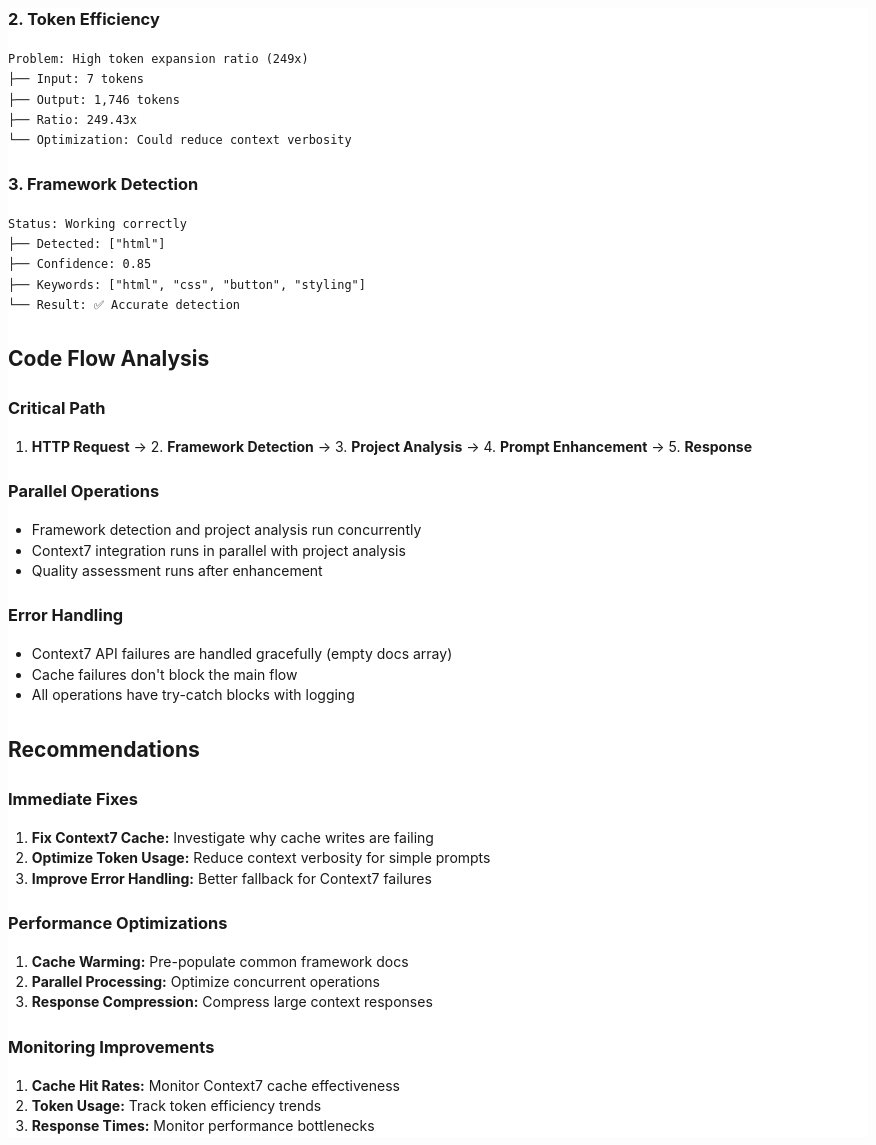 ### 2. Token Efficiency
```
Problem: High token expansion ratio (249x)
├── Input: 7 tokens
├── Output: 1,746 tokens
├── Ratio: 249.43x
└── Optimization: Could reduce context verbosity
```

### 3. Framework Detection
```
Status: Working correctly
├── Detected: ["html"]
├── Confidence: 0.85
├── Keywords: ["html", "css", "button", "styling"]
└── Result: ✅ Accurate detection
```

## Code Flow Analysis

### Critical Path
1. **HTTP Request** → 2. **Framework Detection** → 3. **Project Analysis** → 4. **Prompt Enhancement** → 5. **Response**

### Parallel Operations
- Framework detection and project analysis run concurrently
- Context7 integration runs in parallel with project analysis
- Quality assessment runs after enhancement

### Error Handling
- Context7 API failures are handled gracefully (empty docs array)
- Cache failures don't block the main flow
- All operations have try-catch blocks with logging

## Recommendations

### Immediate Fixes
1. **Fix Context7 Cache:** Investigate why cache writes are failing
2. **Optimize Token Usage:** Reduce context verbosity for simple prompts
3. **Improve Error Handling:** Better fallback for Context7 failures

### Performance Optimizations
1. **Cache Warming:** Pre-populate common framework docs
2. **Parallel Processing:** Optimize concurrent operations
3. **Response Compression:** Compress large context responses

### Monitoring Improvements
1. **Cache Hit Rates:** Monitor Context7 cache effectiveness
2. **Token Usage:** Track token efficiency trends
3. **Response Times:** Monitor performance bottlenecks
